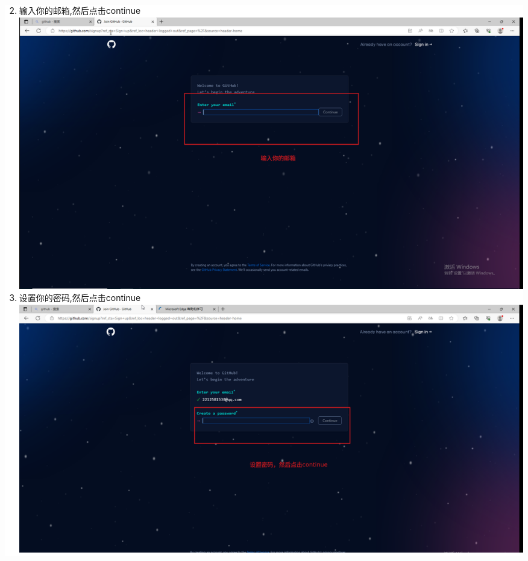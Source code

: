 2.  输入你的邮箱,然后点击continue![输入邮箱](../../../rescource/Picture/2023-07-08-18-49-29.png)
3.  设置你的密码,然后点击continue![设置密码](../../../rescource/Picture/2023-07-08-18-52-04.png)